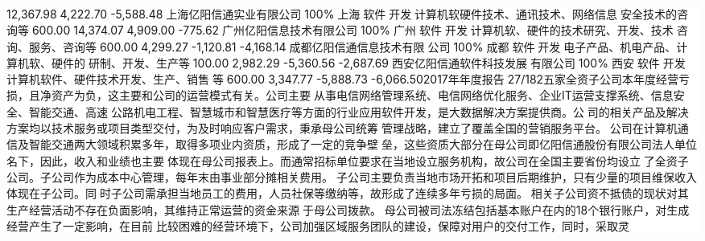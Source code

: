 12,367.98
4,222.70
-5,588.48
上海亿阳信通实业有限公司
100%
上海
软件
开发
计算机软硬件技术、通讯技术、网络信息
安全技术的咨询等
600.00
14,374.07
4,909.00
-775.62
广州亿阳信息技术有限公司
100%
广州
软件
开发
计算机软、硬件的技术研究、开发、技术
咨询、服务、咨询等
600.00
4,299.27
-1,120.81
-4,168.14
成都亿阳信通信息技术有限
公司
100%
成都
软件
开发
电子产品、机电产品、计算机软、硬件的
研制、开发、生产等
100.00
2,982.29
-5,360.56
-2,687.69
西安亿阳信通软件科技发展
有限公司
100%
西安
软件
开发
计算机软件、硬件技术开发、生产、销售
等
600.00
3,347.77
-5,888.73
-6,066.502017年年度报告
27/182五家全资子公司本年度经营亏损，且净资产为负，这主要和公司的运营模式有关。公司主要
从事电信网络管理系统、电信网络优化服务、企业IT运营支撑系统、信息安全、智能交通、高速
公路机电工程、智慧城市和智慧医疗等方面的行业应用软件开发，是大数据解决方案提供商。公
司的相关产品及解决方案均以技术服务或项目类型交付，为及时响应客户需求，秉承母公司统筹
管理战略，建立了覆盖全国的营销服务平台。
公司在计算机通信及智能交通两大领域积累多年，取得多项业内资质，形成了一定的竞争壁
垒，这些资质大部分在母公司即亿阳信通股份有限公司法人单位名下，因此，收入和业绩也主要
体现在母公司报表上。而通常招标单位要求在当地设立服务机构，故公司在全国主要省份均设立
了全资子公司。子公司作为成本中心管理，每年末由事业部分摊相关费用。
子公司主要负责当地市场开拓和项目后期维护，只有少量的项目维保收入体现在子公司。同
时子公司需承担当地员工的费用，人员社保等缴纳等，故形成了连续多年亏损的局面。
相关子公司资不抵债的现状对其生产经营活动不存在负面影响，其维持正常运营的资金来源
于母公司拨款。
母公司被司法冻结包括基本账户在内的18个银行账户，对生成经营产生了一定影响，在目前
比较困难的经营环境下，公司加强区域服务团队的建设，保障对用户的交付工作，同时，采取灵